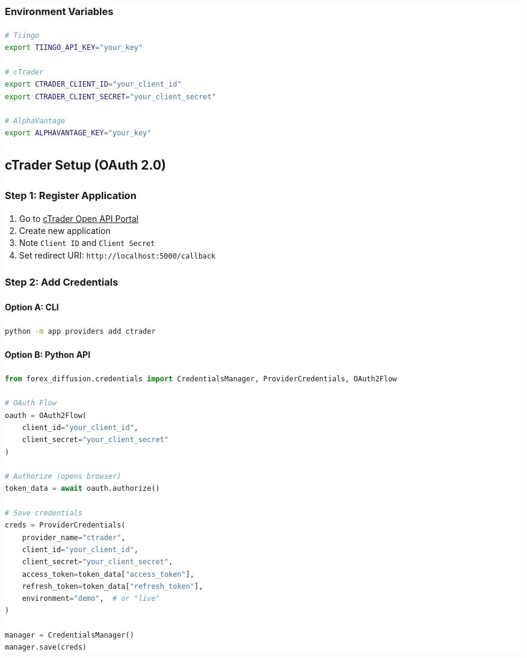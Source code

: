 ### Environment Variables

```bash
# Tiingo
export TIINGO_API_KEY="your_key"

# cTrader
export CTRADER_CLIENT_ID="your_client_id"
export CTRADER_CLIENT_SECRET="your_client_secret"

# AlphaVantage
export ALPHAVANTAGE_KEY="your_key"
```

## cTrader Setup (OAuth 2.0)

### Step 1: Register Application

1. Go to [cTrader Open API Portal](https://openapi.ctrader.com/)
2. Create new application
3. Note `Client ID` and `Client Secret`
4. Set redirect URI: `http://localhost:5000/callback`

### Step 2: Add Credentials

#### Option A: CLI
```bash
python -m app providers add ctrader
```

#### Option B: Python API
```python
from forex_diffusion.credentials import CredentialsManager, ProviderCredentials, OAuth2Flow

# OAuth Flow
oauth = OAuth2Flow(
    client_id="your_client_id",
    client_secret="your_client_secret"
)

# Authorize (opens browser)
token_data = await oauth.authorize()

# Save credentials
creds = ProviderCredentials(
    provider_name="ctrader",
    client_id="your_client_id",
    client_secret="your_client_secret",
    access_token=token_data["access_token"],
    refresh_token=token_data["refresh_token"],
    environment="demo",  # or "live"
)

manager = CredentialsManager()
manager.save(creds)
```
